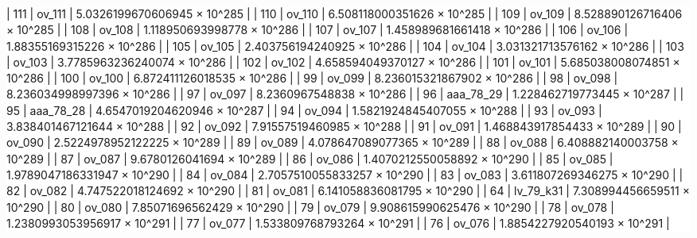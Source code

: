 | 111 | ov_111 | 5.0326199670606945 × 10^285 |
| 110 | ov_110 | 6.508118000351626 × 10^285 |
| 109 | ov_109 | 8.528890126716406 × 10^285 |
| 108 | ov_108 | 1.118950693998778 × 10^286 |
| 107 | ov_107 | 1.458989681661418 × 10^286 |
| 106 | ov_106 | 1.88355169315226 × 10^286 |
| 105 | ov_105 | 2.403756194240925 × 10^286 |
| 104 | ov_104 | 3.031321713576162 × 10^286 |
| 103 | ov_103 | 3.7785963236240074 × 10^286 |
| 102 | ov_102 | 4.658594049370127 × 10^286 |
| 101 | ov_101 | 5.685038008074851 × 10^286 |
| 100 | ov_100 | 6.872411126018535 × 10^286 |
| 99 | ov_099 | 8.236015321867902 × 10^286 |
| 98 | ov_098 | 8.236034998997396 × 10^286 |
| 97 | ov_097 | 8.2360967548838 × 10^286 |
| 96 | aaa_78_29 | 1.228462719773445 × 10^287 |
| 95 | aaa_78_28 | 4.6547019204620946 × 10^287 |
| 94 | ov_094 | 1.5821924845407055 × 10^288 |
| 93 | ov_093 | 3.838401467121644 × 10^288 |
| 92 | ov_092 | 7.91557519460985 × 10^288 |
| 91 | ov_091 | 1.468843917854433 × 10^289 |
| 90 | ov_090 | 2.5224978952122225 × 10^289 |
| 89 | ov_089 | 4.078647089077365 × 10^289 |
| 88 | ov_088 | 6.408882140003758 × 10^289 |
| 87 | ov_087 | 9.6780126041694 × 10^289 |
| 86 | ov_086 | 1.4070212550058892 × 10^290 |
| 85 | ov_085 | 1.9789047186331947 × 10^290 |
| 84 | ov_084 | 2.7057510055833257 × 10^290 |
| 83 | ov_083 | 3.611807269346275 × 10^290 |
| 82 | ov_082 | 4.747522018124692 × 10^290 |
| 81 | ov_081 | 6.141058836081795 × 10^290 |
| 64 | lv_79_k31 | 7.308994456659511 × 10^290 |
| 80 | ov_080 | 7.85071696562429 × 10^290 |
| 79 | ov_079 | 9.908615990625476 × 10^290 |
| 78 | ov_078 | 1.2380993053956917 × 10^291 |
| 77 | ov_077 | 1.533809768793264 × 10^291 |
| 76 | ov_076 | 1.8854227920540193 × 10^291 |